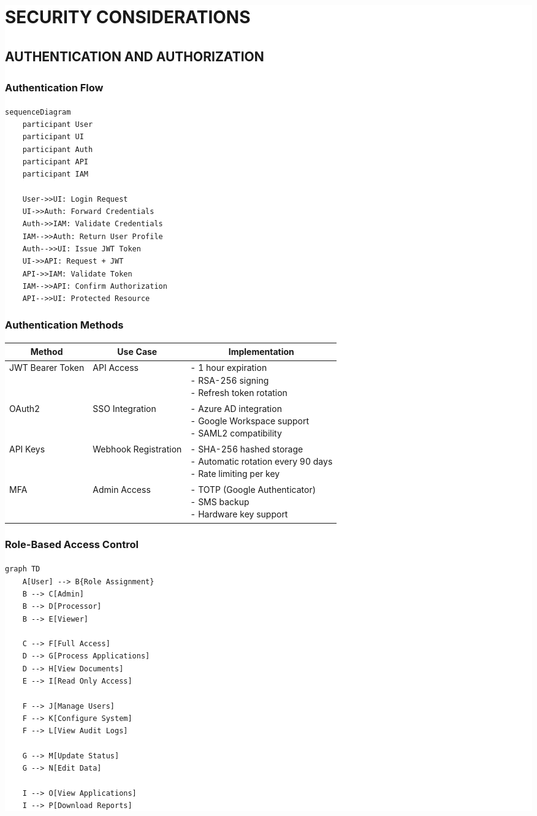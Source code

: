 # SECURITY CONSIDERATIONS

## AUTHENTICATION AND AUTHORIZATION

### Authentication Flow

```mermaid
sequenceDiagram
    participant User
    participant UI
    participant Auth
    participant API
    participant IAM
    
    User->>UI: Login Request
    UI->>Auth: Forward Credentials
    Auth->>IAM: Validate Credentials
    IAM-->>Auth: Return User Profile
    Auth-->>UI: Issue JWT Token
    UI->>API: Request + JWT
    API->>IAM: Validate Token
    IAM-->>API: Confirm Authorization
    API-->>UI: Protected Resource
```

### Authentication Methods

| Method | Use Case | Implementation |
|--------|----------|----------------|
| JWT Bearer Token | API Access | - 1 hour expiration<br>- RSA-256 signing<br>- Refresh token rotation |
| OAuth2 | SSO Integration | - Azure AD integration<br>- Google Workspace support<br>- SAML2 compatibility |
| API Keys | Webhook Registration | - SHA-256 hashed storage<br>- Automatic rotation every 90 days<br>- Rate limiting per key |
| MFA | Admin Access | - TOTP (Google Authenticator)<br>- SMS backup<br>- Hardware key support |

### Role-Based Access Control

```mermaid
graph TD
    A[User] --> B{Role Assignment}
    B --> C[Admin]
    B --> D[Processor]
    B --> E[Viewer]
    
    C --> F[Full Access]
    D --> G[Process Applications]
    D --> H[View Documents]
    E --> I[Read Only Access]
    
    F --> J[Manage Users]
    F --> K[Configure System]
    F --> L[View Audit Logs]
    
    G --> M[Update Status]
    G --> N[Edit Data]
    
    I --> O[View Applications]
    I --> P[Download Reports]
```
